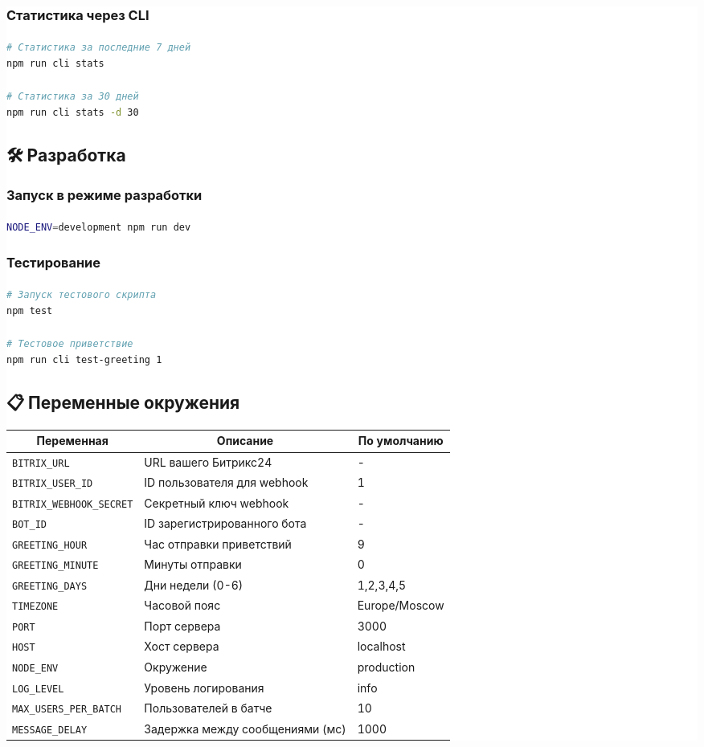 ### Статистика через CLI

```bash
# Статистика за последние 7 дней
npm run cli stats

# Статистика за 30 дней
npm run cli stats -d 30
```

## 🛠️ Разработка

### Запуск в режиме разработки

```bash
NODE_ENV=development npm run dev
```

### Тестирование

```bash
# Запуск тестового скрипта
npm test

# Тестовое приветствие
npm run cli test-greeting 1
```

## 📋 Переменные окружения

| Переменная | Описание | По умолчанию |
|------------|----------|--------------|
| `BITRIX_URL` | URL вашего Битрикс24 | - |
| `BITRIX_USER_ID` | ID пользователя для webhook | 1 |
| `BITRIX_WEBHOOK_SECRET` | Секретный ключ webhook | - |
| `BOT_ID` | ID зарегистрированного бота | - |
| `GREETING_HOUR` | Час отправки приветствий | 9 |
| `GREETING_MINUTE` | Минуты отправки | 0 |
| `GREETING_DAYS` | Дни недели (0-6) | 1,2,3,4,5 |
| `TIMEZONE` | Часовой пояс | Europe/Moscow |
| `PORT` | Порт сервера | 3000 |
| `HOST` | Хост сервера | localhost |
| `NODE_ENV` | Окружение | production |
| `LOG_LEVEL` | Уровень логирования | info |
| `MAX_USERS_PER_BATCH` | Пользователей в батче | 10 |
| `MESSAGE_DELAY` | Задержка между сообщениями (мс) | 1000 |
